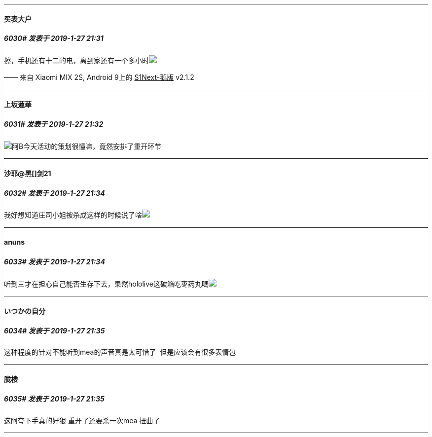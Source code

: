 
*****

####  买表大户  
##### 6030#       发表于 2019-1-27 21:31


擦，手机还有十二的电，离到家还有一个多小时<img src="https://static.saraba1st.com/image/smiley/face2017/018.png" referrerpolicy="no-referrer">

—— 来自 Xiaomi MIX 2S, Android 9上的 [S1Next-鹅版](https://github.com/ykrank/S1-Next/releases) v2.1.2


*****

####  上坂蓮華  
##### 6031#       发表于 2019-1-27 21:32


<img src="https://static.saraba1st.com/image/smiley/face2017/009.gif" referrerpolicy="no-referrer">阿B今天活动的策划很懂嘛，竟然安排了重开环节


*****

####  沙耶@黑[]剑21  
##### 6032#       发表于 2019-1-27 21:34


我好想知道庄司小姐被杀成这样的时候说了啥<img src="https://static.saraba1st.com/image/smiley/face2017/037.png" referrerpolicy="no-referrer">


*****

####  anuns  
##### 6033#       发表于 2019-1-27 21:34


听到三才在担心自己能否生存下去，果然hololive这破箱吃枣药丸嗎<img src="https://static.saraba1st.com/image/smiley/face2017/068.png" referrerpolicy="no-referrer">


*****

####  いつかの自分  
##### 6034#       发表于 2019-1-27 21:35


这种程度的针对不能听到mea的声音真是太可惜了  但是应该会有很多表情包


*****

####  胧楼  
##### 6035#       发表于 2019-1-27 21:35


这阿夸下手真的好狠 重开了还要杀一次mea 扭曲了


*****
